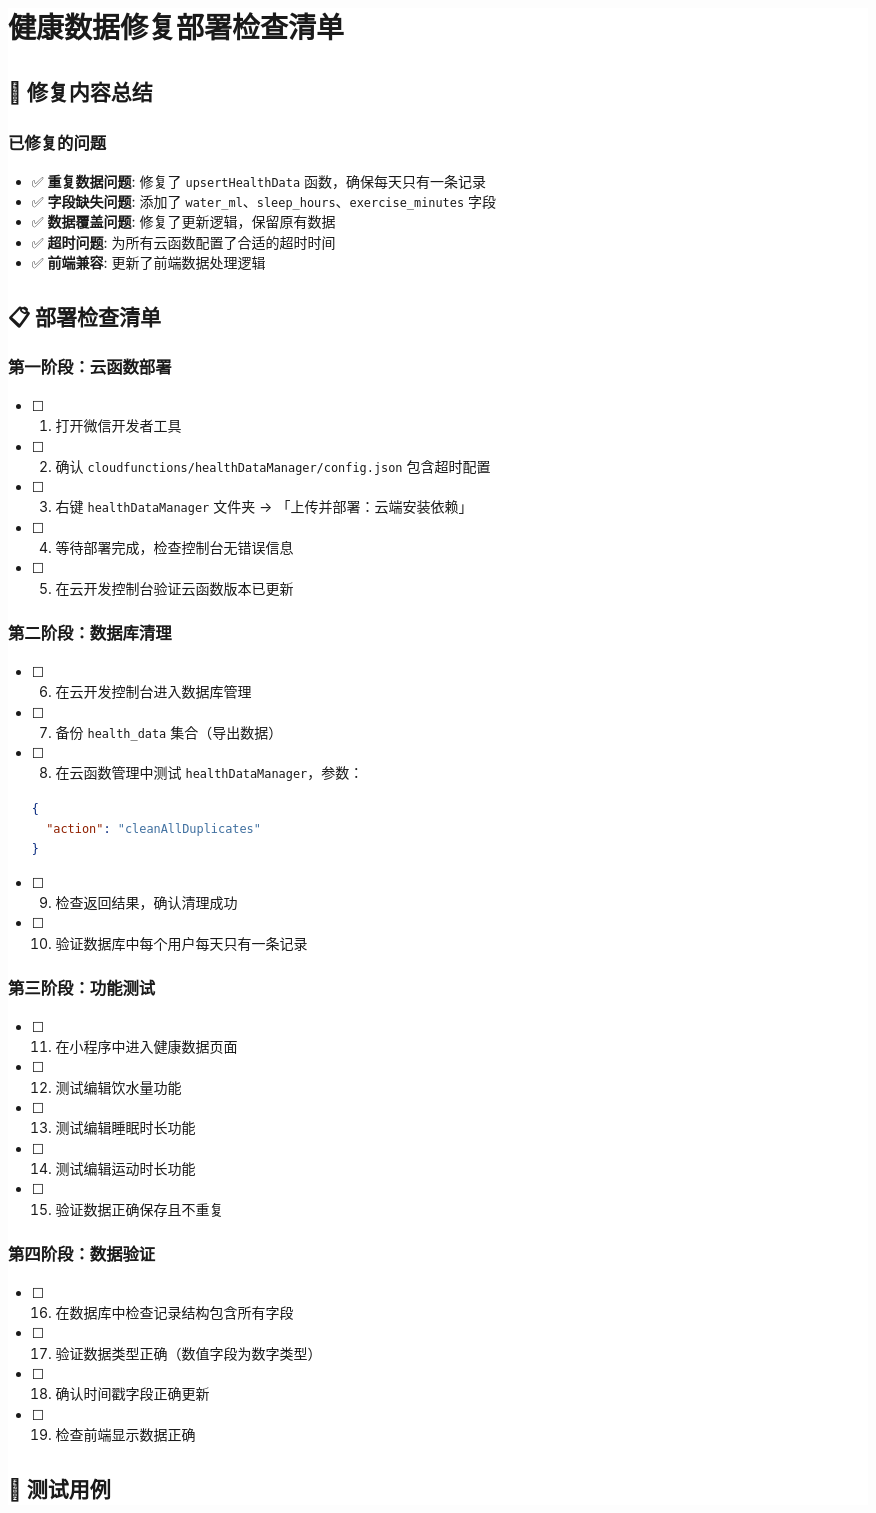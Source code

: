 # 健康数据修复部署检查清单

## 🔧 修复内容总结

### 已修复的问题
- ✅ **重复数据问题**: 修复了 `upsertHealthData` 函数，确保每天只有一条记录
- ✅ **字段缺失问题**: 添加了 `water_ml`、`sleep_hours`、`exercise_minutes` 字段
- ✅ **数据覆盖问题**: 修复了更新逻辑，保留原有数据
- ✅ **超时问题**: 为所有云函数配置了合适的超时时间
- ✅ **前端兼容**: 更新了前端数据处理逻辑

## 📋 部署检查清单

### 第一阶段：云函数部署
- [ ] 1. 打开微信开发者工具
- [ ] 2. 确认 `cloudfunctions/healthDataManager/config.json` 包含超时配置
- [ ] 3. 右键 `healthDataManager` 文件夹 → 「上传并部署：云端安装依赖」
- [ ] 4. 等待部署完成，检查控制台无错误信息
- [ ] 5. 在云开发控制台验证云函数版本已更新

### 第二阶段：数据库清理
- [ ] 6. 在云开发控制台进入数据库管理
- [ ] 7. 备份 `health_data` 集合（导出数据）
- [ ] 8. 在云函数管理中测试 `healthDataManager`，参数：
  ```json
  {
    "action": "cleanAllDuplicates"
  }
  ```
- [ ] 9. 检查返回结果，确认清理成功
- [ ] 10. 验证数据库中每个用户每天只有一条记录

### 第三阶段：功能测试
- [ ] 11. 在小程序中进入健康数据页面
- [ ] 12. 测试编辑饮水量功能
- [ ] 13. 测试编辑睡眠时长功能
- [ ] 14. 测试编辑运动时长功能
- [ ] 15. 验证数据正确保存且不重复

### 第四阶段：数据验证
- [ ] 16. 在数据库中检查记录结构包含所有字段
- [ ] 17. 验证数据类型正确（数值字段为数字类型）
- [ ] 18. 确认时间戳字段正确更新
- [ ] 19. 检查前端显示数据正确

## 🧪 测试用例
